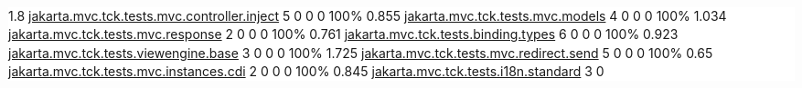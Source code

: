 <td>1.8</td></tr>
<tr class="a">
<td><a href="#jakarta.mvc.tck.tests.mvc.controller.inject">jakarta.mvc.tck.tests.mvc.controller.inject</a></td>
<td>5</td>
<td>0</td>
<td>0</td>
<td>0</td>
<td>100%</td>
<td>0.855</td></tr>
<tr class="b">
<td><a href="#jakarta.mvc.tck.tests.mvc.models">jakarta.mvc.tck.tests.mvc.models</a></td>
<td>4</td>
<td>0</td>
<td>0</td>
<td>0</td>
<td>100%</td>
<td>1.034</td></tr>
<tr class="a">
<td><a href="#jakarta.mvc.tck.tests.mvc.response">jakarta.mvc.tck.tests.mvc.response</a></td>
<td>2</td>
<td>0</td>
<td>0</td>
<td>0</td>
<td>100%</td>
<td>0.761</td></tr>
<tr class="b">
<td><a href="#jakarta.mvc.tck.tests.binding.types">jakarta.mvc.tck.tests.binding.types</a></td>
<td>6</td>
<td>0</td>
<td>0</td>
<td>0</td>
<td>100%</td>
<td>0.923</td></tr>
<tr class="a">
<td><a href="#jakarta.mvc.tck.tests.viewengine.base">jakarta.mvc.tck.tests.viewengine.base</a></td>
<td>3</td>
<td>0</td>
<td>0</td>
<td>0</td>
<td>100%</td>
<td>1.725</td></tr>
<tr class="b">
<td><a href="#jakarta.mvc.tck.tests.mvc.redirect.send">jakarta.mvc.tck.tests.mvc.redirect.send</a></td>
<td>5</td>
<td>0</td>
<td>0</td>
<td>0</td>
<td>100%</td>
<td>0.65</td></tr>
<tr class="a">
<td><a href="#jakarta.mvc.tck.tests.mvc.instances.cdi">jakarta.mvc.tck.tests.mvc.instances.cdi</a></td>
<td>2</td>
<td>0</td>
<td>0</td>
<td>0</td>
<td>100%</td>
<td>0.845</td></tr>
<tr class="b">
<td><a href="#jakarta.mvc.tck.tests.i18n.standard">jakarta.mvc.tck.tests.i18n.standard</a></td>
<td>3</td>
<td>0</td>